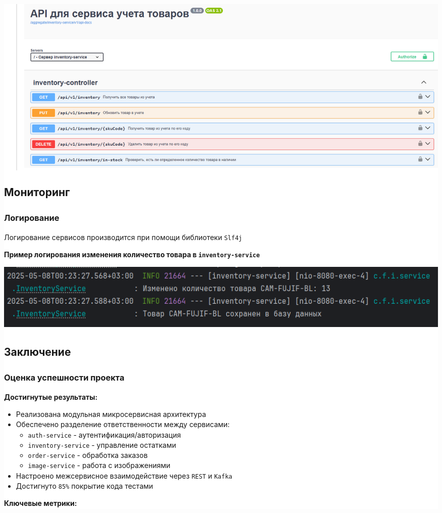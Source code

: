 > ![swagger-ui.png](readme_images/swagger-ui.png)

## Мониторинг
### Логирование

Логирование сервисов производится при помощи библиотеки `Slf4j`

**Пример логирования изменения количество товара в `inventory-service`**

![slf4j.png](readme_images/slf4j.png)

## Заключение

### Оценка успешности проекта

**Достигнутые результаты:**
- Реализована модульная микросервисная архитектура
- Обеспечено разделение ответственности между сервисами:
  - `auth-service` - аутентификация/авторизация
  - `inventory-service` - управление остатками
  - `order-service` - обработка заказов
  - `image-service` - работа с изображениями
- Настроено межсервисное взаимодействие через `REST` и `Kafka`
- Достигнуто `85%` покрытие кода тестами

**Ключевые метрики:**
